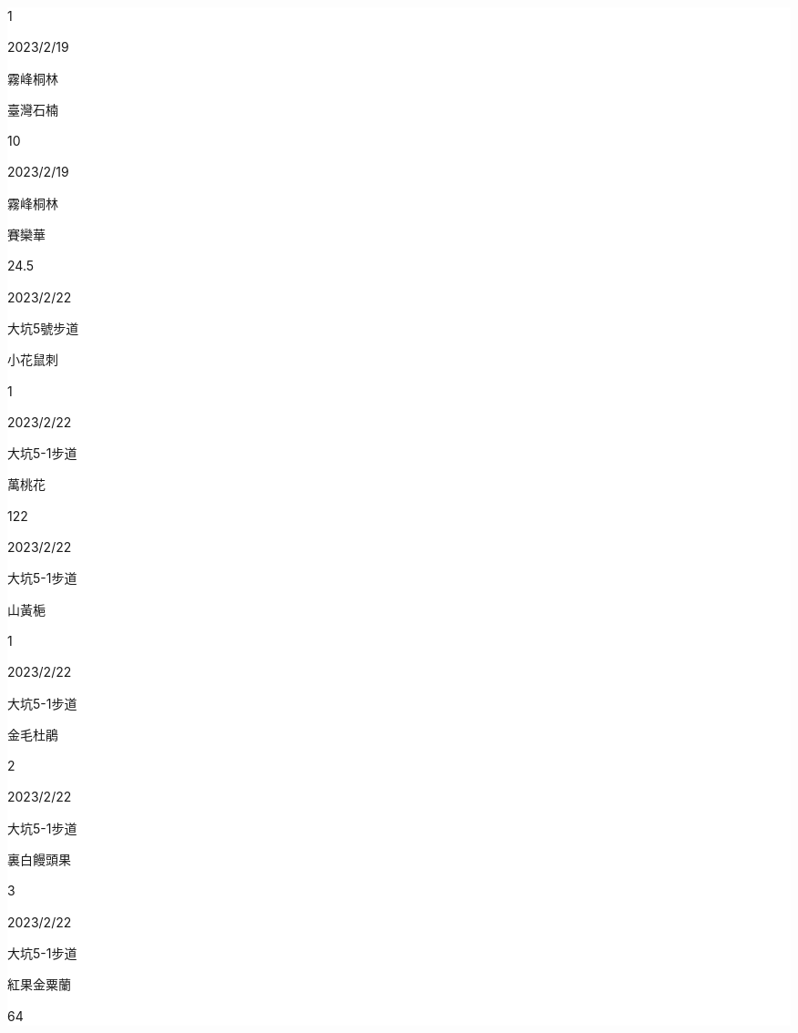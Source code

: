 1

2023/2/19

霧峰桐林

臺灣石楠

10

2023/2/19

霧峰桐林

賽欒華

24.5

2023/2/22

大坑5號步道

小花鼠刺

1

2023/2/22

大坑5-1步道

萬桃花

122

2023/2/22

大坑5-1步道

山黃梔

1

2023/2/22

大坑5-1步道

金毛杜鵑

2

2023/2/22

大坑5-1步道

裏白饅頭果

3

2023/2/22

大坑5-1步道

紅果金粟蘭

64
